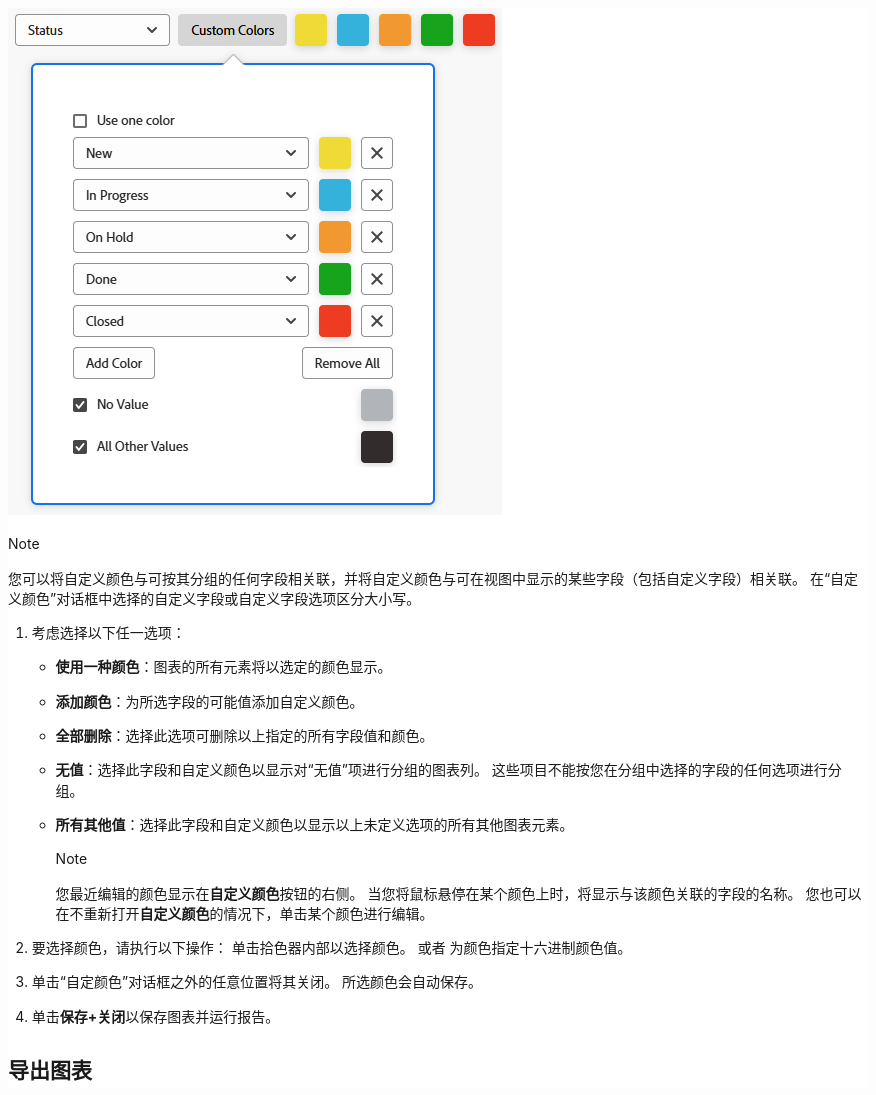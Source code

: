    ![图表中的自定义颜色](assets/unshimmed-custom-colors-in-charts.png)

   >[!NOTE]
   >
   >您可以将自定义颜色与可按其分组的任何字段相关联，并将自定义颜色与可在视图中显示的某些字段（包括自定义字段）相关联。 在“自定义颜色”对话框中选择的自定义字段或自定义字段选项区分大小写。

1. 考虑选择以下任一选项：

   * **使用一种颜色**：图表的所有元素将以选定的颜色显示。
   * **添加颜色**：为所选字段的可能值添加自定义颜色。
   * **全部删除**：选择此选项可删除以上指定的所有字段值和颜色。
   * **无值**：选择此字段和自定义颜色以显示对“无值”项进行分组的图表列。 这些项目不能按您在分组中选择的字段的任何选项进行分组。
   * **所有其他值**：选择此字段和自定义颜色以显示以上未定义选项的所有其他图表元素。

     >[!NOTE]
     >
     >您最近编辑的颜色显示在&#x200B;**自定义颜色**&#x200B;按钮的右侧。 当您将鼠标悬停在某个颜色上时，将显示与该颜色关联的字段的名称。 您也可以在不重新打开&#x200B;**自定义颜色**&#x200B;的情况下，单击某个颜色进行编辑。

1. 要选择颜色，请执行以下操作：
单击拾色器内部以选择颜色。
或者
为颜色指定十六进制颜色值。

1. 单击“自定颜色”对话框之外的任意位置将其关闭。 所选颜色会自动保存。

1. 单击&#x200B;**保存+关闭**&#x200B;以保存图表并运行报告。

## 导出图表
